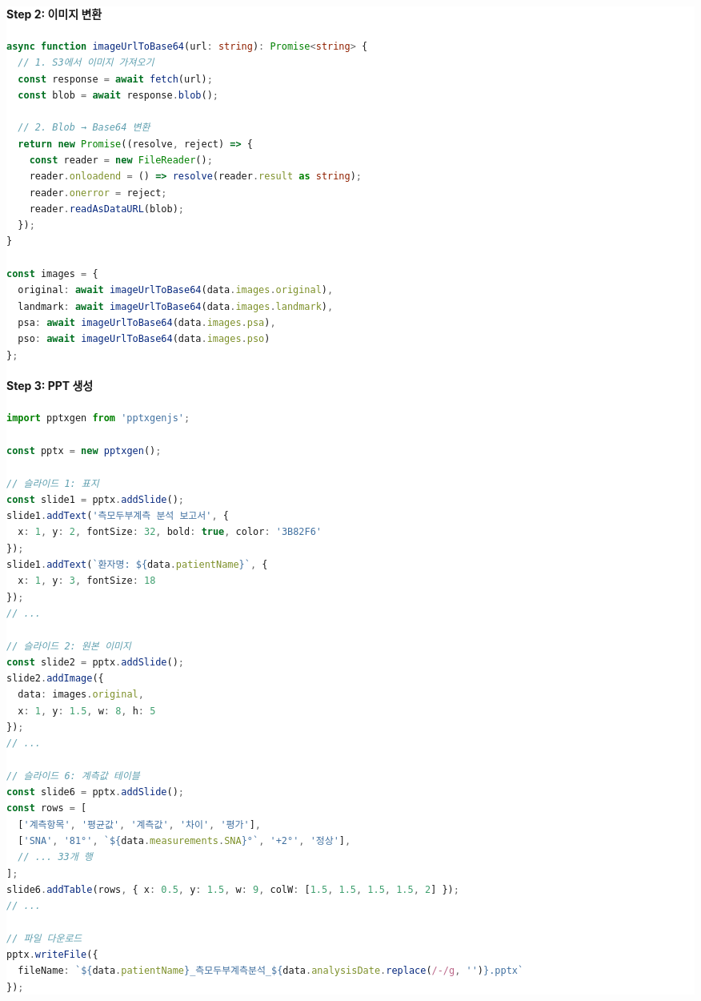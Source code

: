 #### Step 2: 이미지 변환
```typescript
async function imageUrlToBase64(url: string): Promise<string> {
  // 1. S3에서 이미지 가져오기
  const response = await fetch(url);
  const blob = await response.blob();

  // 2. Blob → Base64 변환
  return new Promise((resolve, reject) => {
    const reader = new FileReader();
    reader.onloadend = () => resolve(reader.result as string);
    reader.onerror = reject;
    reader.readAsDataURL(blob);
  });
}

const images = {
  original: await imageUrlToBase64(data.images.original),
  landmark: await imageUrlToBase64(data.images.landmark),
  psa: await imageUrlToBase64(data.images.psa),
  pso: await imageUrlToBase64(data.images.pso)
};
```

#### Step 3: PPT 생성
```typescript
import pptxgen from 'pptxgenjs';

const pptx = new pptxgen();

// 슬라이드 1: 표지
const slide1 = pptx.addSlide();
slide1.addText('측모두부계측 분석 보고서', {
  x: 1, y: 2, fontSize: 32, bold: true, color: '3B82F6'
});
slide1.addText(`환자명: ${data.patientName}`, {
  x: 1, y: 3, fontSize: 18
});
// ...

// 슬라이드 2: 원본 이미지
const slide2 = pptx.addSlide();
slide2.addImage({
  data: images.original,
  x: 1, y: 1.5, w: 8, h: 5
});
// ...

// 슬라이드 6: 계측값 테이블
const slide6 = pptx.addSlide();
const rows = [
  ['계측항목', '평균값', '계측값', '차이', '평가'],
  ['SNA', '81°', `${data.measurements.SNA}°`, '+2°', '정상'],
  // ... 33개 행
];
slide6.addTable(rows, { x: 0.5, y: 1.5, w: 9, colW: [1.5, 1.5, 1.5, 1.5, 2] });
// ...

// 파일 다운로드
pptx.writeFile({
  fileName: `${data.patientName}_측모두부계측분석_${data.analysisDate.replace(/-/g, '')}.pptx`
});
```
